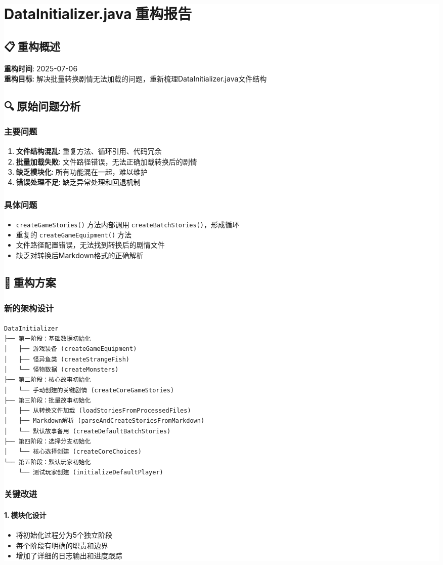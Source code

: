 # DataInitializer.java 重构报告

## 📋 **重构概述**

**重构时间**: 2025-07-06  
**重构目标**: 解决批量转换剧情无法加载的问题，重新梳理DataInitializer.java文件结构

## 🔍 **原始问题分析**

### 主要问题
1. **文件结构混乱**: 重复方法、循环引用、代码冗余
2. **批量加载失败**: 文件路径错误，无法正确加载转换后的剧情
3. **缺乏模块化**: 所有功能混在一起，难以维护
4. **错误处理不足**: 缺乏异常处理和回退机制

### 具体问题
- `createGameStories()` 方法内部调用 `createBatchStories()`，形成循环
- 重复的 `createGameEquipment()` 方法
- 文件路径配置错误，无法找到转换后的剧情文件
- 缺乏对转换后Markdown格式的正确解析

## 🔧 **重构方案**

### 新的架构设计
```
DataInitializer
├── 第一阶段：基础数据初始化
│   ├── 游戏装备 (createGameEquipment)
│   ├── 怪异鱼类 (createStrangeFish)
│   └── 怪物数据 (createMonsters)
├── 第二阶段：核心故事初始化
│   └── 手动创建的关键剧情 (createCoreGameStories)
├── 第三阶段：批量故事初始化
│   ├── 从转换文件加载 (loadStoriesFromProcessedFiles)
│   ├── Markdown解析 (parseAndCreateStoriesFromMarkdown)
│   └── 默认故事备用 (createDefaultBatchStories)
├── 第四阶段：选择分支初始化
│   └── 核心选择创建 (createCoreChoices)
└── 第五阶段：默认玩家初始化
    └── 测试玩家创建 (initializeDefaultPlayer)
```

### 关键改进

#### 1. **模块化设计**
- 将初始化过程分为5个独立阶段
- 每个阶段有明确的职责和边界
- 增加了详细的日志输出和进度跟踪

